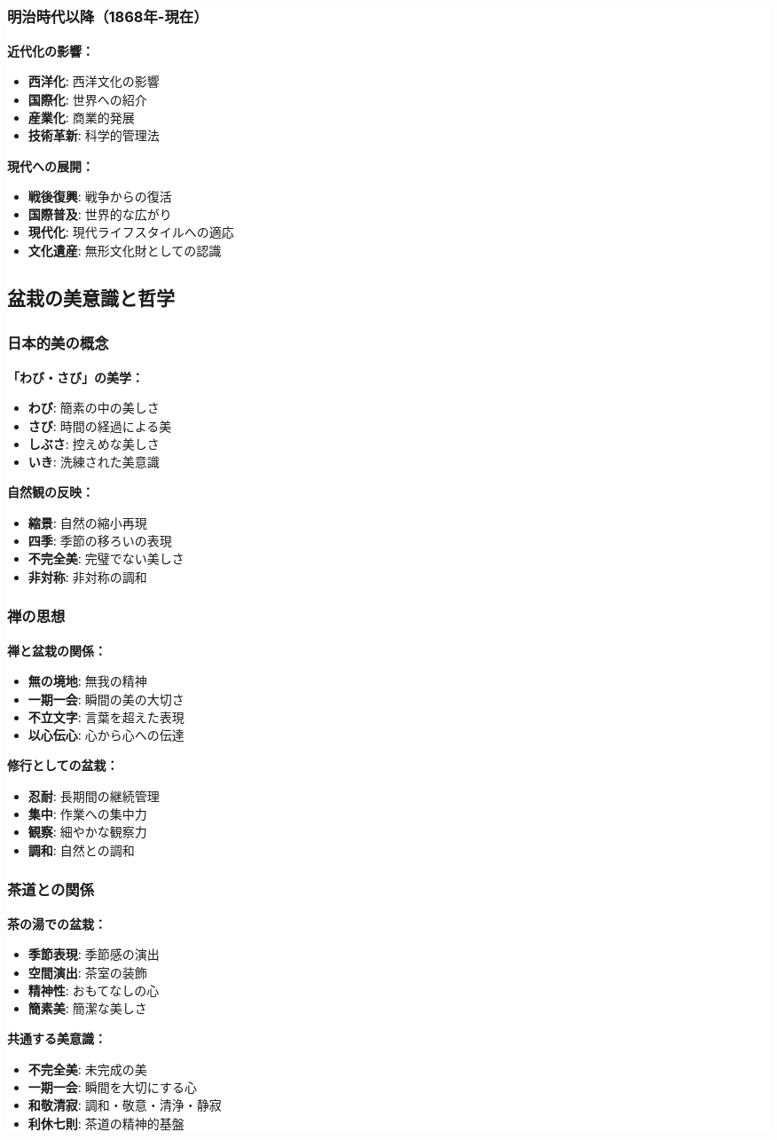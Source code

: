 ### 明治時代以降（1868年-現在）

**近代化の影響：**
- **西洋化**: 西洋文化の影響
- **国際化**: 世界への紹介
- **産業化**: 商業的発展
- **技術革新**: 科学的管理法

**現代への展開：**
- **戦後復興**: 戦争からの復活
- **国際普及**: 世界的な広がり
- **現代化**: 現代ライフスタイルへの適応
- **文化遺産**: 無形文化財としての認識

## 盆栽の美意識と哲学

### 日本的美の概念

**「わび・さび」の美学：**
- **わび**: 簡素の中の美しさ
- **さび**: 時間の経過による美
- **しぶさ**: 控えめな美しさ
- **いき**: 洗練された美意識

**自然観の反映：**
- **縮景**: 自然の縮小再現
- **四季**: 季節の移ろいの表現
- **不完全美**: 完璧でない美しさ
- **非対称**: 非対称の調和

### 禅の思想

**禅と盆栽の関係：**
- **無の境地**: 無我の精神
- **一期一会**: 瞬間の美の大切さ
- **不立文字**: 言葉を超えた表現
- **以心伝心**: 心から心への伝達

**修行としての盆栽：**
- **忍耐**: 長期間の継続管理
- **集中**: 作業への集中力
- **観察**: 細やかな観察力
- **調和**: 自然との調和

### 茶道との関係

**茶の湯での盆栽：**
- **季節表現**: 季節感の演出
- **空間演出**: 茶室の装飾
- **精神性**: おもてなしの心
- **簡素美**: 簡潔な美しさ

**共通する美意識：**
- **不完全美**: 未完成の美
- **一期一会**: 瞬間を大切にする心
- **和敬清寂**: 調和・敬意・清浄・静寂
- **利休七則**: 茶道の精神的基盤
